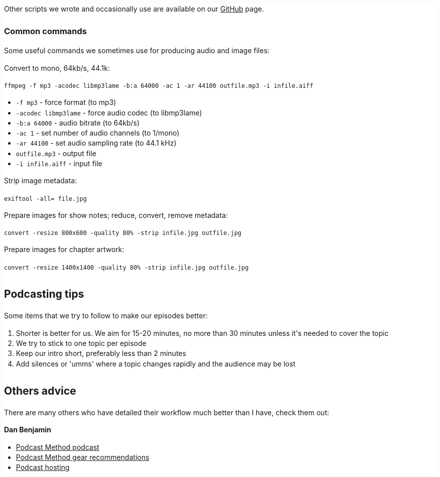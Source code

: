 Other scripts we wrote and occasionally use are available on our [GitHub](/github) page.

### Common commands ###

Some useful commands we sometimes use for producing audio and image files:

Convert to mono, 64kb/s, 44.1k:

```
ffmpeg -f mp3 -acodec libmp3lame -b:a 64000 -ac 1 -ar 44100 outfile.mp3 -i infile.aiff
```

* `-f mp3` - force format (to mp3)
* `-acodec libmp3lame` - force audio codec (to libmp3lame)
* `-b:a 64000` - audio bitrate (to 64kb/s) 
* `-ac 1` - set number of audio channels (to 1/mono)
* `-ar 44100` - set audio sampling rate (to 44.1 kHz)
* `outfile.mp3` - output file
* `-i infile.aiff` - input file

Strip image metadata:

```
exiftool -all= file.jpg
```

Prepare images for show notes; reduce, convert, remove metadata:

```
convert -resize 800x600 -quality 80% -strip infile.jpg outfile.jpg
```

Prepare images for chapter artwork:

```
convert -resize 1400x1400 -quality 80% -strip infile.jpg outfile.jpg
```

## Podcasting tips ##

Some items that we try to follow to make our episodes better:

1. Shorter is better for us. We aim for 15-20 minutes, no more than 30 minutes unless it's needed to cover the topic
1. We try to stick to one topic per episode
1. Keep our intro short, preferably less than 2 minutes
1. Add silences or 'umms' where a topic changes rapidly and the audience may be lost

## Others advice ##

There are many others who have detailed their workflow much better than I have, check them out:

**Dan Benjamin**

* [Podcast Method podcast](http://5by5.tv/podcastmethod)
* [Podcast Method gear recommendations](http://podcastmethod.co/)
* [Podcast hosting](https://fireside.fm)
